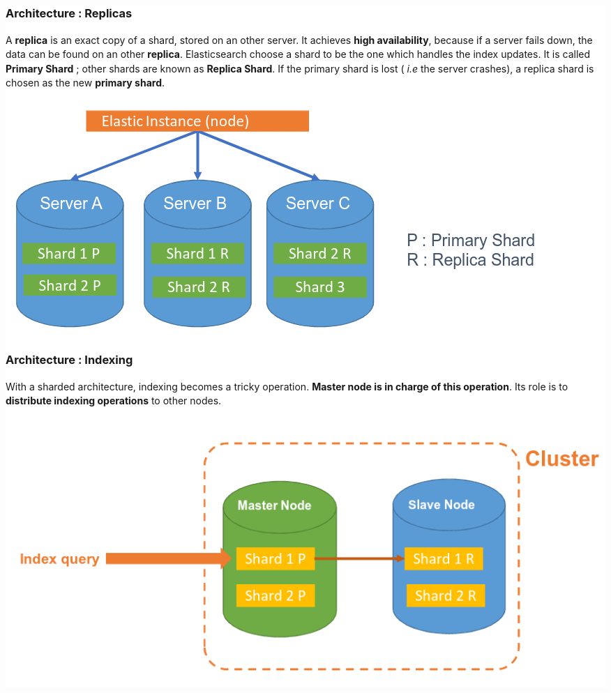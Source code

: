 ### Architecture : Replicas

A **replica** is an exact copy of a shard, stored on an other server. It achieves **high availability**, because if a server fails down, the data can be found on an other **replica**.
Elasticsearch choose a shard to be the one which handles the index updates. It is called **Primary Shard** ; other shards are known as **Replica Shard**.
If the primary shard is lost ( *i.e* the server crashes), a replica shard is chosen as the new **primary shard**.

![Replica Shard](/images/elastic/replica.png)

### Architecture : Indexing

With a sharded architecture, indexing becomes a tricky operation. **Master node is in charge of this operation**. Its role is to **distribute indexing operations** to other nodes.

![Indexing](/images/elastic/indexing.png)
